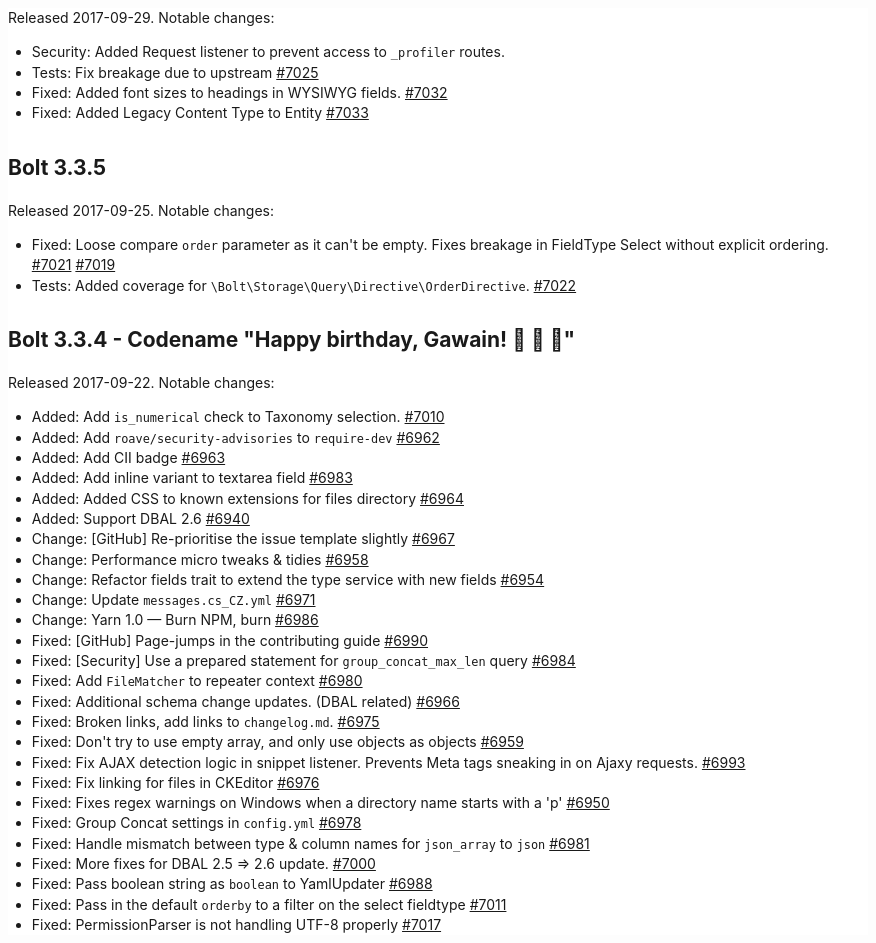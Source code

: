 Released 2017-09-29. Notable changes:

 - Security: Added Request listener to prevent access to `_profiler` routes.
 - Tests: Fix breakage due to upstream [#7025](https://github.com/bolt/bolt/pull/7025)
 - Fixed: Added font sizes to headings in WYSIWYG fields. [#7032](https://github.com/bolt/bolt/pull/7032)
 - Fixed: Added Legacy Content Type to Entity [#7033](https://github.com/bolt/bolt/pull/7033)

Bolt 3.3.5
----------

Released 2017-09-25. Notable changes:

 - Fixed: Loose compare `order` parameter as it can't be empty. Fixes breakage in FieldType Select without explicit ordering. [#7021](https://github.com/bolt/bolt/pull/7021) [#7019](https://github.com/bolt/bolt/pull/7019)
 - Tests: Added coverage for `\Bolt\Storage\Query\Directive\OrderDirective`. [#7022](https://github.com/bolt/bolt/pull/7022)

Bolt 3.3.4 - Codename "Happy birthday, Gawain! 🎉 🎊 🍺"
-------------------------------------------------------

Released 2017-09-22. Notable changes:

 - Added: Add `is_numerical` check to Taxonomy selection. [#7010](https://github.com/bolt/bolt/pull/7010)
 - Added: Add `roave/security-advisories` to `require-dev` [#6962](https://github.com/bolt/bolt/pull/6962)
 - Added: Add CII badge [#6963](https://github.com/bolt/bolt/pull/6963)
 - Added: Add inline variant to textarea field [#6983](https://github.com/bolt/bolt/pull/6983)
 - Added: Added CSS to known extensions for files directory [#6964](https://github.com/bolt/bolt/pull/6964)
 - Added: Support DBAL 2.6 [#6940](https://github.com/bolt/bolt/pull/6940)
 - Change: [GitHub] Re-prioritise the issue template slightly [#6967](https://github.com/bolt/bolt/pull/6967)
 - Change: Performance micro tweaks & tidies [#6958](https://github.com/bolt/bolt/pull/6958)
 - Change: Refactor fields trait to extend the type service with new fields [#6954](https://github.com/bolt/bolt/pull/6954)
 - Change: Update `messages.cs_CZ.yml` [#6971](https://github.com/bolt/bolt/pull/6971)
 - Change: Yarn 1.0 — Burn NPM, burn [#6986](https://github.com/bolt/bolt/pull/6986)
 - Fixed: [GitHub] Page-jumps in the contributing guide [#6990](https://github.com/bolt/bolt/pull/6990)
 - Fixed: [Security] Use a prepared statement for `group_concat_max_len` query [#6984](https://github.com/bolt/bolt/pull/6984)
 - Fixed: Add `FileMatcher` to repeater context [#6980](https://github.com/bolt/bolt/pull/6980)
 - Fixed: Additional schema change updates. (DBAL related) [#6966](https://github.com/bolt/bolt/pull/6966)
 - Fixed: Broken links, add links to `changelog.md`. [#6975](https://github.com/bolt/bolt/pull/6975)
 - Fixed: Don't try to use empty array, and only use objects as objects [#6959](https://github.com/bolt/bolt/pull/6959)
 - Fixed: Fix AJAX detection logic in snippet listener. Prevents Meta tags sneaking in on Ajaxy requests. [#6993](https://github.com/bolt/bolt/pull/6993)
 - Fixed: Fix linking for files in CKEditor [#6976](https://github.com/bolt/bolt/pull/6976)
 - Fixed: Fixes regex warnings on Windows when a directory name starts with a 'p' [#6950](https://github.com/bolt/bolt/pull/6950)
 - Fixed: Group Concat settings in `config.yml` [#6978](https://github.com/bolt/bolt/pull/6978)
 - Fixed: Handle mismatch between type & column names for `json_array` to `json` [#6981](https://github.com/bolt/bolt/pull/6981)
 - Fixed: More fixes for DBAL 2.5 => 2.6 update. [#7000](https://github.com/bolt/bolt/pull/7000)
 - Fixed: Pass boolean string as `boolean` to YamlUpdater [#6988](https://github.com/bolt/bolt/pull/6988)
 - Fixed: Pass in the default `orderby` to a filter on the select fieldtype [#7011](https://github.com/bolt/bolt/pull/7011)
 - Fixed: PermissionParser is not handling UTF-8 properly [#7017](https://github.com/bolt/bolt/pull/7017)